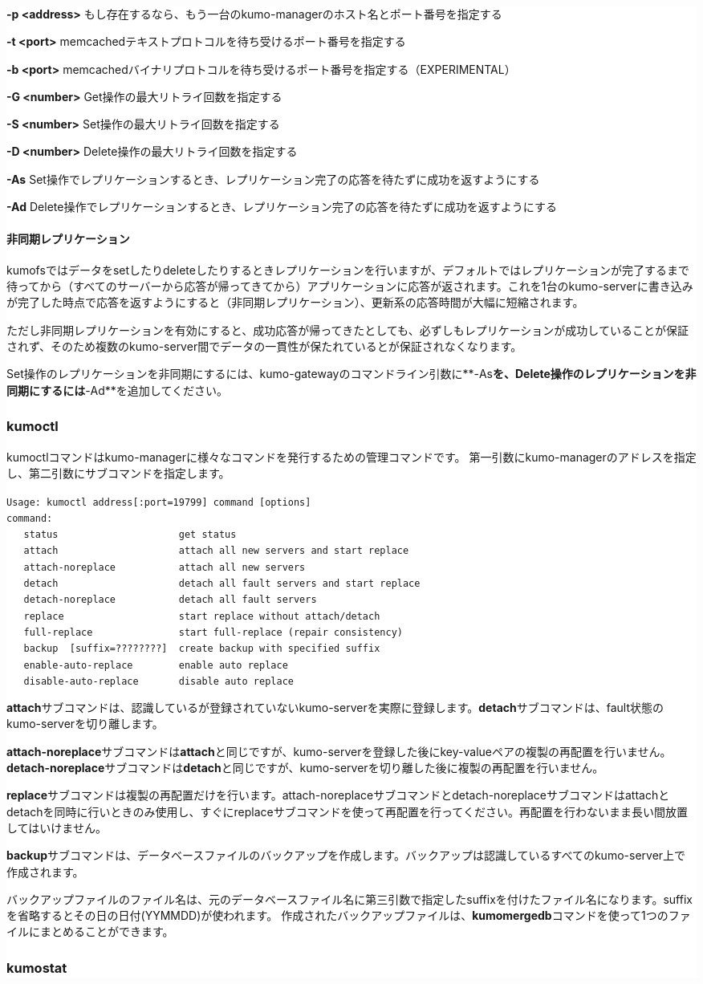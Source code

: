 **-p &lt;address&gt;** もし存在するなら、もう一台のkumo-managerのホスト名とポート番号を指定する

**-t &lt;port&gt;** memcachedテキストプロトコルを待ち受けるポート番号を指定する

**-b &lt;port&gt;** memcachedバイナリプロトコルを待ち受けるポート番号を指定する（EXPERIMENTAL）

**-G &lt;number&gt;** Get操作の最大リトライ回数を指定する

**-S &lt;number&gt;** Set操作の最大リトライ回数を指定する

**-D &lt;number&gt;** Delete操作の最大リトライ回数を指定する

**-As** Set操作でレプリケーションするとき、レプリケーション完了の応答を待たずに成功を返すようにする

**-Ad** Delete操作でレプリケーションするとき、レプリケーション完了の応答を待たずに成功を返すようにする


#### 非同期レプリケーション

kumofsではデータをsetしたりdeleteしたりするときレプリケーションを行いますが、デフォルトではレプリケーションが完了するまで待ってから（すべてのサーバーから応答が帰ってきてから）アプリケーションに応答が返されます。これを1台のkumo-serverに書き込みが完了した時点で応答を返すようにすると（非同期レプリケーション）、更新系の応答時間が大幅に短縮されます。

ただし非同期レプリケーションを有効にすると、成功応答が帰ってきたとしても、必ずしもレプリケーションが成功していることが保証されず、そのため複数のkumo-server間でデータの一貫性が保たれているとが保証されなくなります。

Set操作のレプリケーションを非同期にするには、kumo-gatewayのコマンドライン引数に**-As**を、Delete操作のレプリケーションを非同期にするには**-Ad**を追加してください。


### kumoctl
kumoctlコマンドはkumo-managerに様々なコマンドを発行するための管理コマンドです。
第一引数にkumo-managerのアドレスを指定し、第二引数にサブコマンドを指定します。

    Usage: kumoctl address[:port=19799] command [options]
    command:
       status                     get status
       attach                     attach all new servers and start replace
       attach-noreplace           attach all new servers
       detach                     detach all fault servers and start replace
       detach-noreplace           detach all fault servers
       replace                    start replace without attach/detach
       full-replace               start full-replace (repair consistency)
       backup  [suffix=????????]  create backup with specified suffix
       enable-auto-replace        enable auto replace
       disable-auto-replace       disable auto replace

**attach**サブコマンドは、認識しているが登録されていないkumo-serverを実際に登録します。**detach**サブコマンドは、fault状態のkumo-serverを切り離します。

**attach-noreplace**サブコマンドは**attach**と同じですが、kumo-serverを登録した後にkey-valueペアの複製の再配置を行いません。**detach-noreplace**サブコマンドは**detach**と同じですが、kumo-serverを切り離した後に複製の再配置を行いません。

**replace**サブコマンドは複製の再配置だけを行います。attach-noreplaceサブコマンドとdetach-noreplaceサブコマンドはattachとdetachを同時に行いときのみ使用し、すぐにreplaceサブコマンドを使って再配置を行ってください。再配置を行わないまま長い間放置してはいけません。

**backup**サブコマンドは、データベースファイルのバックアップを作成します。バックアップは認識しているすべてのkumo-server上で作成されます。

バックアップファイルのファイル名は、元のデータベースファイル名に第三引数で指定したsuffixを付けたファイル名になります。suffixを省略するとその日の日付(YYMMDD)が使われます。
作成されたバックアップファイルは、**kumomergedb**コマンドを使って1つのファイルにまとめることができます。


### kumostat
